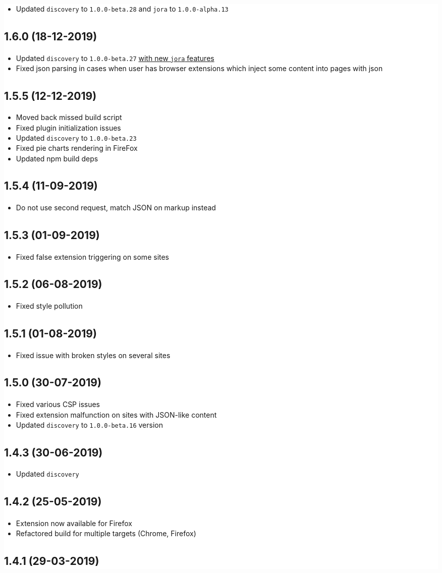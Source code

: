* Updated `discovery` to `1.0.0-beta.28` and `jora` to `1.0.0-alpha.13`

## 1.6.0 (18-12-2019)

* Updated `discovery` to `1.0.0-beta.27` [with new `jora` features](https://github.com/discoveryjs/jora/releases/tag/v1.0.0-alpha.11)
* Fixed json parsing in cases when user has browser extensions which inject some content into pages with json

## 1.5.5 (12-12-2019)

* Moved back missed build script
* Fixed plugin initialization issues
* Updated `discovery` to `1.0.0-beta.23`
* Fixed pie charts rendering in FireFox
* Updated npm build deps

## 1.5.4 (11-09-2019)

* Do not use second request, match JSON on markup instead

## 1.5.3 (01-09-2019)

* Fixed false extension triggering on some sites

## 1.5.2 (06-08-2019)

* Fixed style pollution

## 1.5.1 (01-08-2019)

* Fixed issue with broken styles on several sites

## 1.5.0 (30-07-2019)

* Fixed various CSP issues
* Fixed extension malfunction on sites with JSON-like content
* Updated `discovery` to `1.0.0-beta.16` version

## 1.4.3 (30-06-2019)

* Updated `discovery`

## 1.4.2 (25-05-2019)

* Extension now available for Firefox
* Refactored build for multiple targets (Chrome, Firefox)

## 1.4.1 (29-03-2019)
